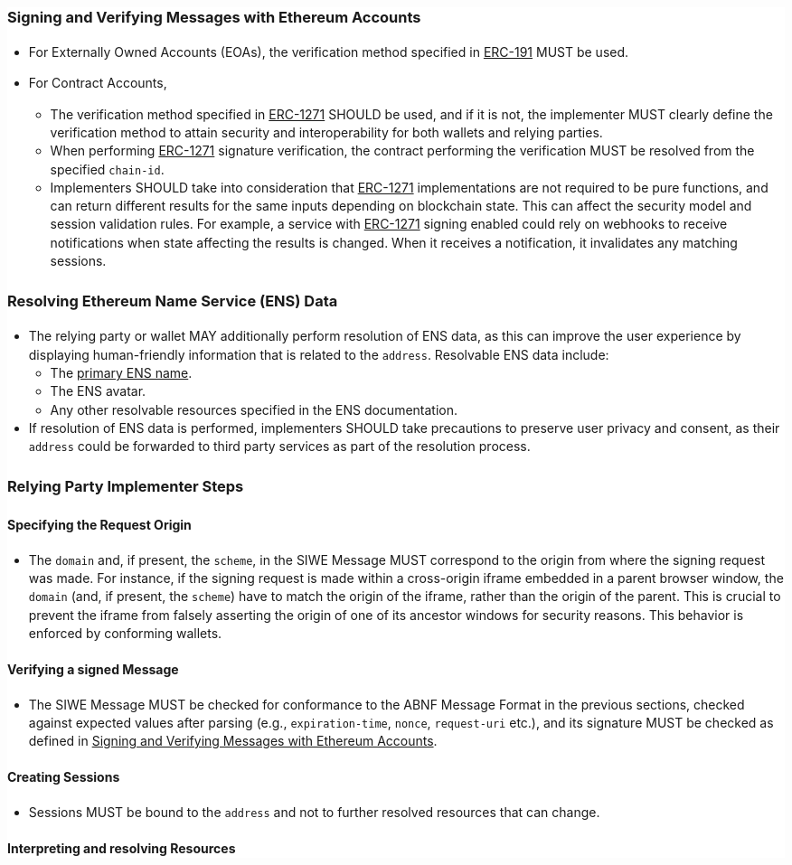 ### Signing and Verifying Messages with Ethereum Accounts

- For Externally Owned Accounts (EOAs), the verification method specified in [ERC-191](./eip-191.md) MUST be used.

- For Contract Accounts,
    - The verification method specified in [ERC-1271](./eip-1271.md) SHOULD be used, and if it is not, the implementer MUST clearly define the verification method to attain security and interoperability for both wallets and relying parties.
    - When performing [ERC-1271](./eip-1271.md) signature verification, the contract performing the verification MUST be resolved from the specified `chain-id`.
    - Implementers SHOULD take into consideration that [ERC-1271](./eip-1271.md) implementations are not required to be pure functions, and can return different results for the same inputs depending on blockchain state. This can affect the security model and session validation rules. For example, a service with [ERC-1271](./eip-1271.md) signing enabled could rely on webhooks to receive notifications when state affecting the results is changed. When it receives a notification, it invalidates any matching sessions.

### Resolving Ethereum Name Service (ENS) Data

- The relying party or wallet MAY additionally perform resolution of ENS data, as this can improve the user experience by displaying human-friendly information that is related to the `address`. Resolvable ENS data include:
    - The [primary ENS name](./eip-181.md).
    - The ENS avatar.
    - Any other resolvable resources specified in the ENS documentation.
- If resolution of ENS data is performed, implementers SHOULD take precautions to preserve user privacy and consent, as their `address` could be forwarded to third party services as part of the resolution process.

### Relying Party Implementer Steps

#### Specifying the Request Origin

- The `domain` and, if present, the `scheme`, in the SIWE Message MUST correspond to the origin from where the signing request was made. For instance, if the signing request is made within a cross-origin iframe embedded in a parent browser window, the `domain` (and, if present, the `scheme`) have to match the origin of the iframe, rather than the origin of the parent. This is crucial to prevent the iframe from falsely asserting the origin of one of its ancestor windows for security reasons. This behavior is enforced by conforming wallets.

#### Verifying a signed Message

- The SIWE Message MUST be checked for conformance to the ABNF Message Format in the previous sections, checked against expected values after parsing (e.g., `expiration-time`, `nonce`, `request-uri` etc.), and its signature MUST be checked as defined in [Signing and Verifying Messages with Ethereum Accounts](#signing-and-verifying-messages-with-ethereum-accounts).

#### Creating Sessions

- Sessions MUST be bound to the `address` and not to further resolved resources that can change.

#### Interpreting and resolving Resources
